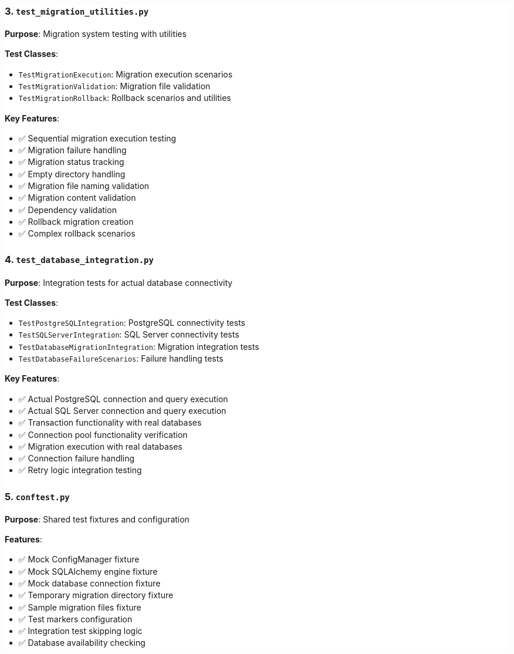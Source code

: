 ### 3. `test_migration_utilities.py`

**Purpose**: Migration system testing with utilities

**Test Classes**:

- `TestMigrationExecution`: Migration execution scenarios
- `TestMigrationValidation`: Migration file validation
- `TestMigrationRollback`: Rollback scenarios and utilities

**Key Features**:

- ✅ Sequential migration execution testing
- ✅ Migration failure handling
- ✅ Migration status tracking
- ✅ Empty directory handling
- ✅ Migration file naming validation
- ✅ Migration content validation
- ✅ Dependency validation
- ✅ Rollback migration creation
- ✅ Complex rollback scenarios

### 4. `test_database_integration.py`

**Purpose**: Integration tests for actual database connectivity

**Test Classes**:

- `TestPostgreSQLIntegration`: PostgreSQL connectivity tests
- `TestSQLServerIntegration`: SQL Server connectivity tests
- `TestDatabaseMigrationIntegration`: Migration integration tests
- `TestDatabaseFailureScenarios`: Failure handling tests

**Key Features**:

- ✅ Actual PostgreSQL connection and query execution
- ✅ Actual SQL Server connection and query execution
- ✅ Transaction functionality with real databases
- ✅ Connection pool functionality verification
- ✅ Migration execution with real databases
- ✅ Connection failure handling
- ✅ Retry logic integration testing

### 5. `conftest.py`

**Purpose**: Shared test fixtures and configuration

**Features**:

- ✅ Mock ConfigManager fixture
- ✅ Mock SQLAlchemy engine fixture
- ✅ Mock database connection fixture
- ✅ Temporary migration directory fixture
- ✅ Sample migration files fixture
- ✅ Test markers configuration
- ✅ Integration test skipping logic
- ✅ Database availability checking
